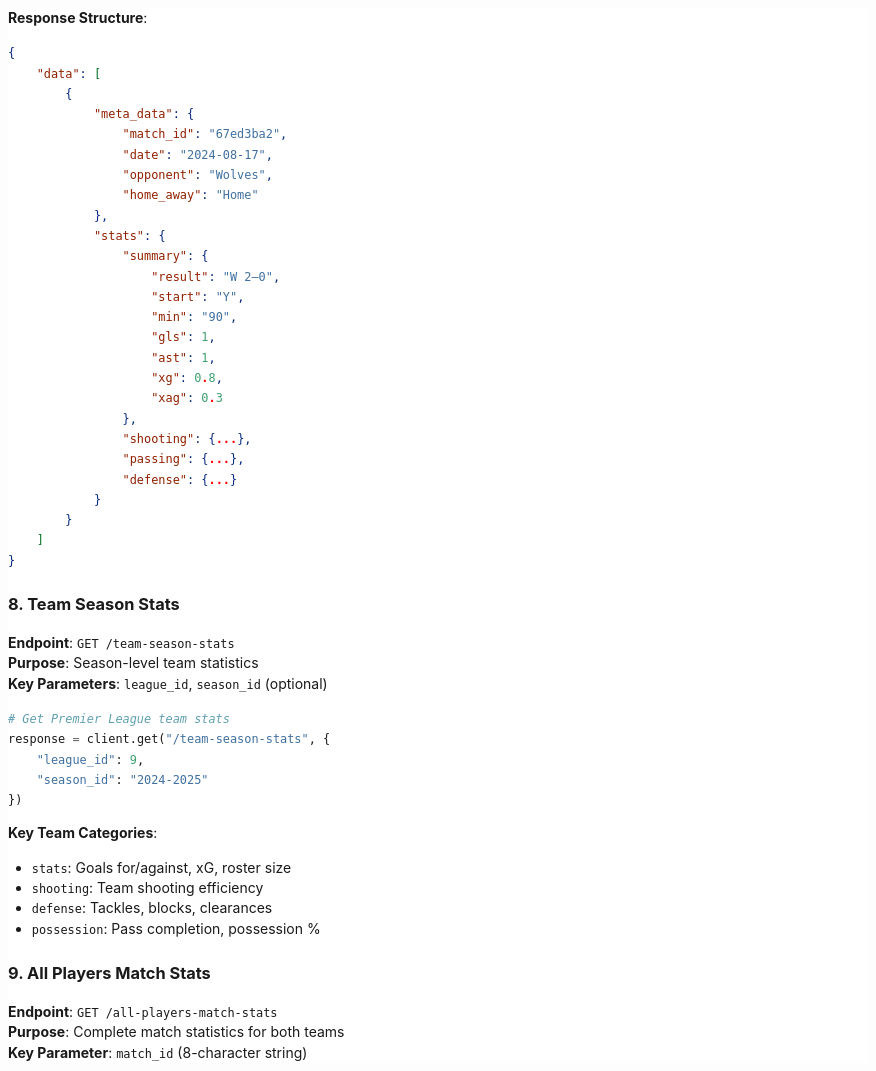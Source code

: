 **Response Structure**:
```json
{
    "data": [
        {
            "meta_data": {
                "match_id": "67ed3ba2",
                "date": "2024-08-17",
                "opponent": "Wolves",
                "home_away": "Home"
            },
            "stats": {
                "summary": {
                    "result": "W 2–0",
                    "start": "Y",
                    "min": "90",
                    "gls": 1,
                    "ast": 1,
                    "xg": 0.8,
                    "xag": 0.3
                },
                "shooting": {...},
                "passing": {...},
                "defense": {...}
            }
        }
    ]
}
```

### 8. Team Season Stats
**Endpoint**: `GET /team-season-stats`  
**Purpose**: Season-level team statistics  
**Key Parameters**: `league_id`, `season_id` (optional)

```python
# Get Premier League team stats
response = client.get("/team-season-stats", {
    "league_id": 9,
    "season_id": "2024-2025"
})
```

**Key Team Categories**:
- `stats`: Goals for/against, xG, roster size
- `shooting`: Team shooting efficiency
- `defense`: Tackles, blocks, clearances
- `possession`: Pass completion, possession %

### 9. All Players Match Stats
**Endpoint**: `GET /all-players-match-stats`  
**Purpose**: Complete match statistics for both teams  
**Key Parameter**: `match_id` (8-character string)
